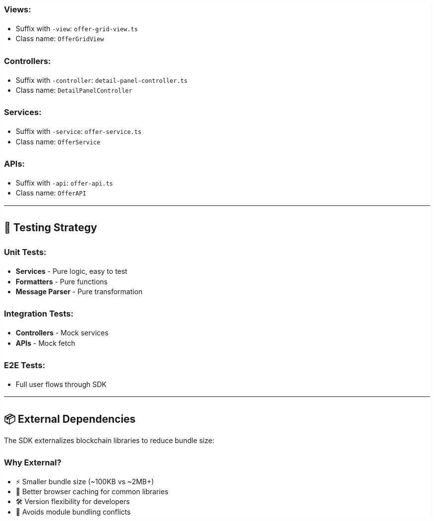 ### **Views:**

- Suffix with `-view`: `offer-grid-view.ts`
- Class name: `OfferGridView`

### **Controllers:**

- Suffix with `-controller`: `detail-panel-controller.ts`
- Class name: `DetailPanelController`

### **Services:**

- Suffix with `-service`: `offer-service.ts`
- Class name: `OfferService`

### **APIs:**

- Suffix with `-api`: `offer-api.ts`
- Class name: `OfferAPI`

---

## 🧪 Testing Strategy

### **Unit Tests:**

- **Services** - Pure logic, easy to test
- **Formatters** - Pure functions
- **Message Parser** - Pure transformation

### **Integration Tests:**

- **Controllers** - Mock services
- **APIs** - Mock fetch

### **E2E Tests:**

- Full user flows through SDK

---

## 📦 External Dependencies

The SDK externalizes blockchain libraries to reduce bundle size:

### **Why External?**

- ⚡ Smaller bundle size (~100KB vs ~2MB+)
- 🔄 Better browser caching for common libraries
- 🛠️ Version flexibility for developers
- 🚫 Avoids module bundling conflicts
